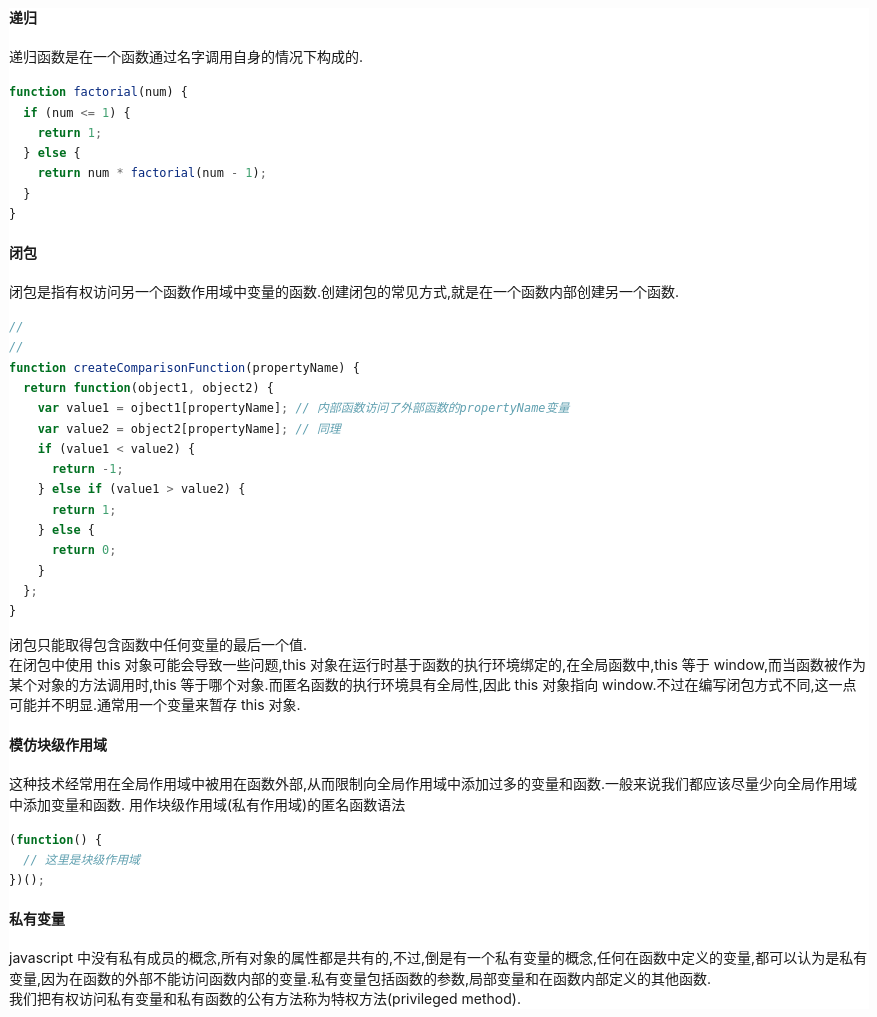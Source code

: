 #### 递归

递归函数是在一个函数通过名字调用自身的情况下构成的.

```javascript
function factorial(num) {
  if (num <= 1) {
    return 1;
  } else {
    return num * factorial(num - 1);
  }
}
```

#### 闭包

闭包是指有权访问另一个函数作用域中变量的函数.创建闭包的常见方式,就是在一个函数内部创建另一个函数.

```javascript
//
//
function createComparisonFunction(propertyName) {
  return function(object1, object2) {
    var value1 = ojbect1[propertyName]; // 内部函数访问了外部函数的propertyName变量
    var value2 = object2[propertyName]; // 同理
    if (value1 < value2) {
      return -1;
    } else if (value1 > value2) {
      return 1;
    } else {
      return 0;
    }
  };
}
```

闭包只能取得包含函数中任何变量的最后一个值.  
在闭包中使用 this 对象可能会导致一些问题,this 对象在运行时基于函数的执行环境绑定的,在全局函数中,this 等于 window,而当函数被作为某个对象的方法调用时,this 等于哪个对象.而匿名函数的执行环境具有全局性,因此 this 对象指向 window.不过在编写闭包方式不同,这一点可能并不明显.通常用一个变量来暂存 this 对象.

#### 模仿块级作用域

这种技术经常用在全局作用域中被用在函数外部,从而限制向全局作用域中添加过多的变量和函数.一般来说我们都应该尽量少向全局作用域中添加变量和函数.
用作块级作用域(私有作用域)的匿名函数语法

```javascript
(function() {
  // 这里是块级作用域
})();
```

#### 私有变量

javascript 中没有私有成员的概念,所有对象的属性都是共有的,不过,倒是有一个私有变量的概念,任何在函数中定义的变量,都可以认为是私有变量,因为在函数的外部不能访问函数内部的变量.私有变量包括函数的参数,局部变量和在函数内部定义的其他函数.  
我们把有权访问私有变量和私有函数的公有方法称为特权方法(privileged method).
